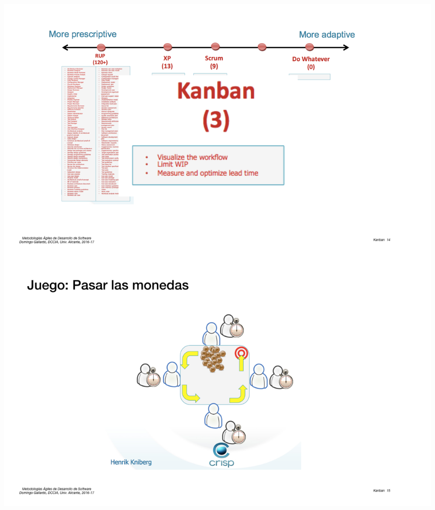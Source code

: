 <img src="diapositivas/kanban.014.png" width="800px">

<img src="diapositivas/kanban.015.png" width="800px">
